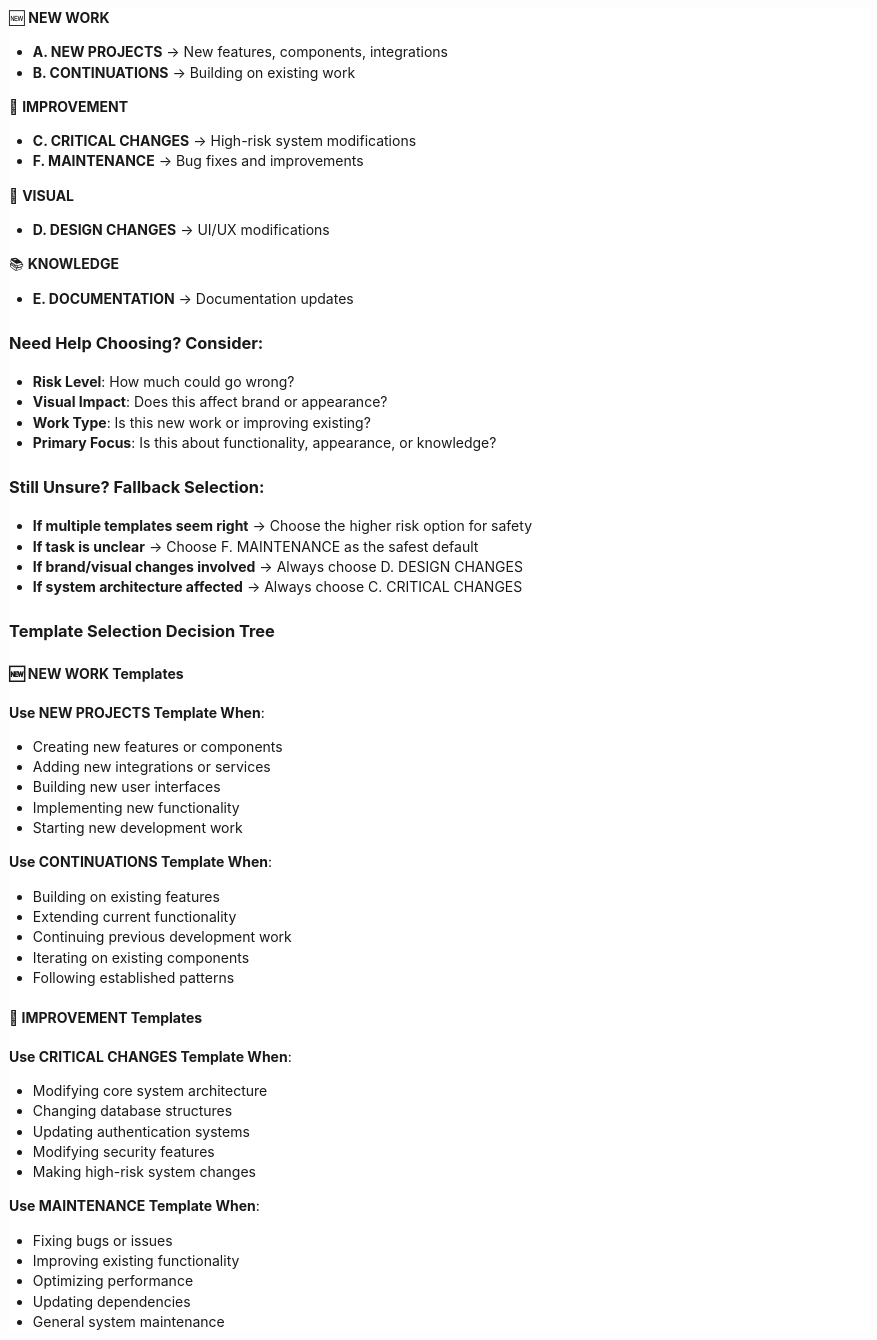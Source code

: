 🆕 **NEW WORK**
- **A. NEW PROJECTS** → New features, components, integrations
- **B. CONTINUATIONS** → Building on existing work

🔧 **IMPROVEMENT**  
- **C. CRITICAL CHANGES** → High-risk system modifications
- **F. MAINTENANCE** → Bug fixes and improvements

🎨 **VISUAL**
- **D. DESIGN CHANGES** → UI/UX modifications

📚 **KNOWLEDGE**
- **E. DOCUMENTATION** → Documentation updates

### **Need Help Choosing? Consider:**
- **Risk Level**: How much could go wrong?
- **Visual Impact**: Does this affect brand or appearance?
- **Work Type**: Is this new work or improving existing?
- **Primary Focus**: Is this about functionality, appearance, or knowledge?

### **Still Unsure? Fallback Selection:**
- **If multiple templates seem right** → Choose the higher risk option for safety
- **If task is unclear** → Choose F. MAINTENANCE as the safest default
- **If brand/visual changes involved** → Always choose D. DESIGN CHANGES
- **If system architecture affected** → Always choose C. CRITICAL CHANGES

### **Template Selection Decision Tree**

#### **🆕 NEW WORK Templates**
**Use NEW PROJECTS Template When**:
- Creating new features or components
- Adding new integrations or services
- Building new user interfaces
- Implementing new functionality
- Starting new development work

**Use CONTINUATIONS Template When**:
- Building on existing features
- Extending current functionality
- Continuing previous development work
- Iterating on existing components
- Following established patterns

#### **🔧 IMPROVEMENT Templates**
**Use CRITICAL CHANGES Template When**:
- Modifying core system architecture
- Changing database structures
- Updating authentication systems
- Modifying security features
- Making high-risk system changes

**Use MAINTENANCE Template When**:
- Fixing bugs or issues
- Improving existing functionality
- Optimizing performance
- Updating dependencies
- General system maintenance
